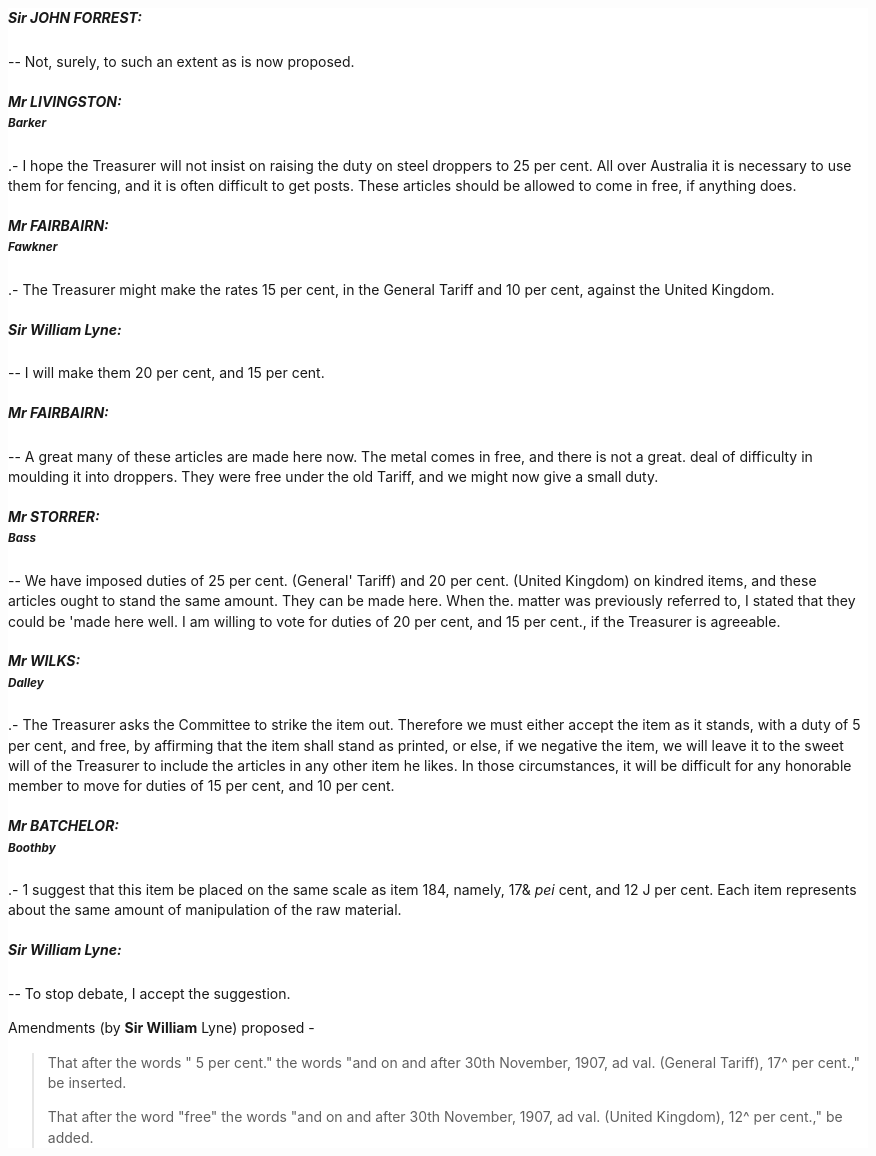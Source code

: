 ##### Sir JOHN FORREST:

-- Not, surely, to such an extent as is now proposed. 

##### Mr LIVINGSTON:<br><small class="text-muted">Barker</small>

.- I hope the Treasurer will not insist on raising the duty on steel droppers to 25 per cent. All over Australia it is necessary to use them for fencing, and it is often difficult to get posts. These articles should be allowed to come in free, if anything does. 

##### Mr FAIRBAIRN:<br><small class="text-muted">Fawkner</small>

.- The Treasurer might make the rates 15 per cent, in the General Tariff and 10 per cent, against the United Kingdom. 

##### Sir William Lyne:

--  I will make them 20 per cent, and 15 per cent. 

##### Mr FAIRBAIRN:

-- A great many of these articles are made here now. The metal comes in free, and there is not a great. deal of difficulty in moulding it into droppers. They were free under the old Tariff, and we might now give a small duty. 

##### Mr STORRER:<br><small class="text-muted">Bass</small>

-- We have imposed duties of 25 per cent. (General' Tariff) and 20 per cent. (United Kingdom) on kindred items, and these articles ought to stand the same amount. They can be made here. When the. matter was previously referred to, I stated that they could be 'made here well. I am willing to vote for duties of 20 per cent, and 15 per cent., if the Treasurer is agreeable. 

##### Mr WILKS:<br><small class="text-muted">Dalley</small>

.- The Treasurer asks the Committee to strike the item out. Therefore we must either accept the item as it stands, with a duty of 5 per cent, and free, by affirming that the item shall stand as printed, or else, if we negative the item, we will leave it to the sweet will of the Treasurer to include the articles in any other item he likes. In those circumstances, it will be difficult for any honorable member to move for duties of 15 per cent, and 10 per cent. 

##### Mr BATCHELOR:<br><small class="text-muted">Boothby</small>

.- 1  suggest that this item be placed on the same scale as item 184, namely, 17&amp;  *pei*  cent, and 12 J per cent. Each item represents about the same amount of manipulation of the raw material. 

##### Sir William Lyne:

--  To stop debate, I accept the suggestion. 

Amendments (by  **Sir William**  Lyne) proposed - 

  >That after the words " 5 per cent." the words "and on and after 30th November, 1907, ad val. (General Tariff), 17^ per cent.," be inserted. 
  >
  >That after the word "free" the  words  "and on and after 30th November, 1907, ad val. (United Kingdom), 12^ per cent.," be added. 
